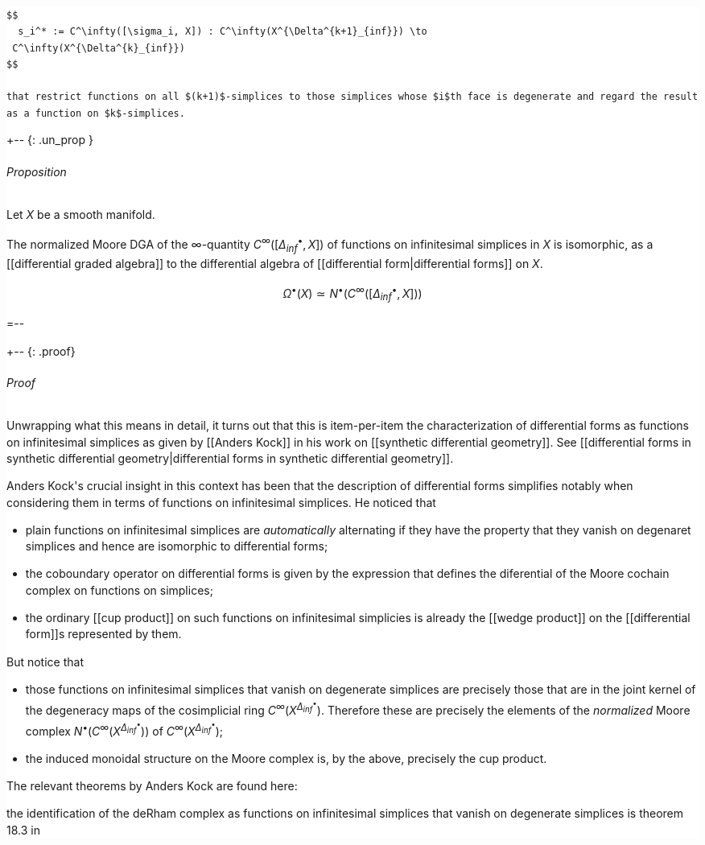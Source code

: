     $$
      s_i^* := C^\infty([\sigma_i, X]) : C^\infty(X^{\Delta^{k+1}_{inf}}) \to 
     C^\infty(X^{\Delta^{k}_{inf}})
    $$

    that restrict functions on all $(k+1)$-simplices to those simplices whose $i$th face is degenerate and regard the result as a function on $k$-simplices.


+-- {: .un_prop }
###### Proposition

Let $X$ be a smooth manifold.

The normalized Moore DGA  of the $\infty$-quantity $C^\infty([\Delta_{inf}^\bullet,X])$ 
of functions on infinitesimal simplices in $X$ is isomorphic, as 
a [[differential graded algebra]] to the differential algebra
of [[differential form|differential forms]] on $X$.

$$
  \Omega^\bullet(X) \simeq N^\bullet(C^\infty([\Delta_{inf}^\bullet,X]))
$$

=--


+-- {: .proof}
###### Proof

Unwrapping what this means in detail, it turns out that this is item-per-item the characterization of differential forms as functions on infinitesimal simplices as given by [[Anders Kock]] in his work on [[synthetic differential geometry]]. See [[differential forms in synthetic differential geometry|differential forms in synthetic differential geometry]].

Anders Kock's crucial insight in this context has been that the description of differential forms simplifies notably when considering them in terms of functions on infinitesimal simplices. He noticed that

* plain functions on infinitesimal simplices are _automatically_ alternating if they have the property that they vanish on degenaret simplices and hence are isomorphic to differential forms;

* the coboundary operator on differential forms is given by the expression that defines the diferential of the Moore cochain complex on functions on simplices;

* the ordinary [[cup product]] on such functions on infinitesimal simplicies is already the [[wedge product]] on the [[differential form]]s represented by them.

But notice that

* those functions on infinitesimal simplices that vanish on degenerate simplices are precisely those that are in the joint kernel of the degeneracy maps of the cosimplicial ring $C^\infty(X^{\Delta^\bullet_{inf}})$. Therefore these are precisely the elements of the _normalized_ Moore complex $N^\bullet(C^\infty(X^{\Delta^\bullet_{inf}}))$ of $C^\infty(X^{\Delta^\bullet_{inf}})$;

* the induced monoidal structure on the Moore complex is, by the above, precisely the cup product.

The relevant theorems by Anders Kock are found here:

the identification of the deRham complex as functions on infinitesimal simplices that vanish on degenerate simplices is theorem 18.3 in
